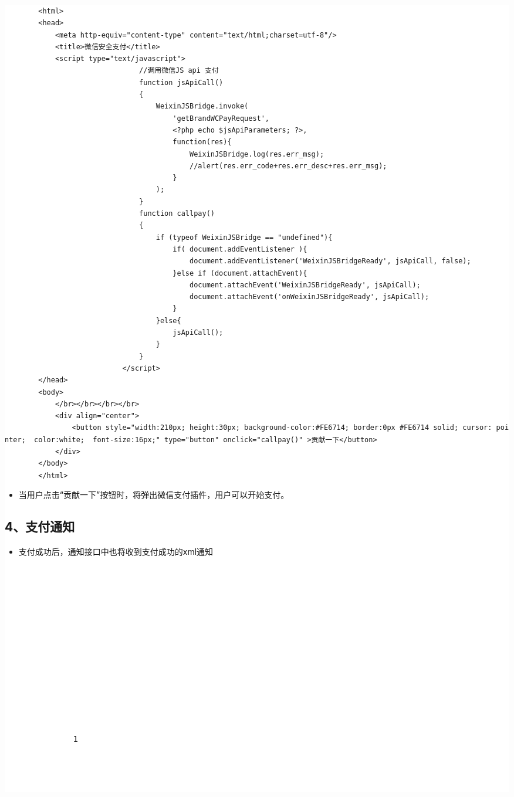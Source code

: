             <html>
            <head>
                <meta http-equiv="content-type" content="text/html;charset=utf-8"/>
                <title>微信安全支付</title>
                <script type="text/javascript">
                                    //调用微信JS api 支付
                                    function jsApiCall()
                                    {
                                        WeixinJSBridge.invoke(
                                            'getBrandWCPayRequest',
                                            <?php echo $jsApiParameters; ?>,
                                            function(res){
                                                WeixinJSBridge.log(res.err_msg);
                                                //alert(res.err_code+res.err_desc+res.err_msg);
                                            }
                                        );
                                    }
                                    function callpay()
                                    {
                                        if (typeof WeixinJSBridge == "undefined"){
                                            if( document.addEventListener ){
                                                document.addEventListener('WeixinJSBridgeReady', jsApiCall, false);
                                            }else if (document.attachEvent){
                                                document.attachEvent('WeixinJSBridgeReady', jsApiCall); 
                                                document.attachEvent('onWeixinJSBridgeReady', jsApiCall);
                                            }
                                        }else{
                                            jsApiCall();
                                        }
                                    }
                                </script>
            </head>
            <body>
                </br></br></br></br>
                <div align="center">
                    <button style="width:210px; height:30px; background-color:#FE6714; border:0px #FE6714 solid; cursor: pointer;  color:white;  font-size:16px;" type="button" onclick="callpay()" >贡献一下</button>
                </div>
            </body>
            </html>
    
  - 当用户点击“贡献一下”按钮时，将弹出微信支付插件，用户可以开始支付。
## 4、支付通知
 - 支付成功后，通知接口中也将收到支付成功的xml通知
    <pre>
            <xml>
              <appid><![CDATA[wx8888888888888888]]></appid>  
              <bank_type><![CDATA[CFT]]></bank_type>  
              <fee_type><![CDATA[CNY]]></fee_type>  
              <is_subscribe><![CDATA[Y]]></is_subscribe>  
              <mch_id><![CDATA[10012345]]></mch_id>  
              <nonce_str><![CDATA[60uf9sh6nmppr9azveb2bn7arhy79izk]]></nonce_str>  
              <openid><![CDATA[ou9dHt0L8qFLI1foP-kj5x1mDWsM]]></openid>  
              <out_trade_no><![CDATA[wx88888888888888881414411779]]></out_trade_no>  
              <result_code><![CDATA[SUCCESS]]></result_code>  
              <return_code><![CDATA[SUCCESS]]></return_code>  
              <sign><![CDATA[0C1D7F2534F1473247550A5A138F0CEB]]></sign>  
              <sub_mch_id><![CDATA[10012345]]></sub_mch_id>  
              <time_end><![CDATA[20141027200958]]></time_end>  
              <total_fee>1</total_fee>  
              <trade_type><![CDATA[JSAPI]]></trade_type>  
              <transaction_id><![CDATA[1002750185201410270005514026]]></transaction_id> 
            </xml>